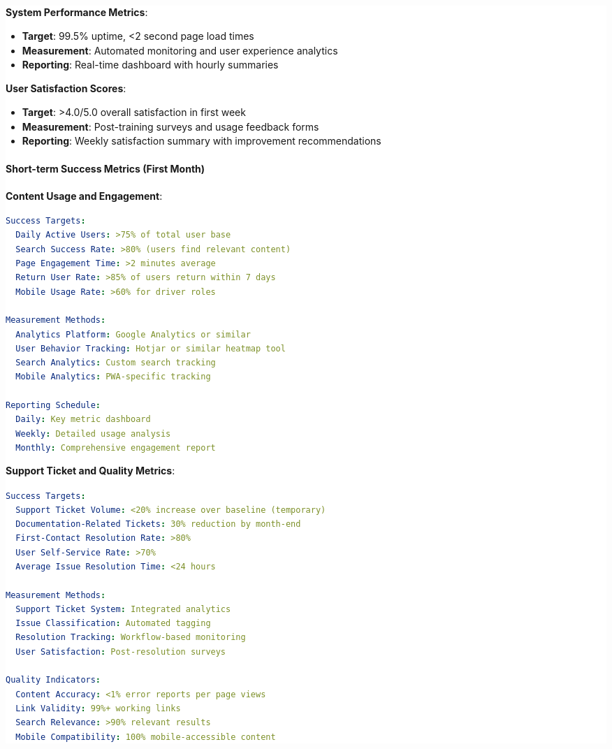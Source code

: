 **System Performance Metrics**:
- **Target**: 99.5% uptime, <2 second page load times
- **Measurement**: Automated monitoring and user experience analytics
- **Reporting**: Real-time dashboard with hourly summaries

**User Satisfaction Scores**:
- **Target**: >4.0/5.0 overall satisfaction in first week
- **Measurement**: Post-training surveys and usage feedback forms
- **Reporting**: Weekly satisfaction summary with improvement recommendations

#### Short-term Success Metrics (First Month)
**Content Usage and Engagement**:
```yaml
Success Targets:
  Daily Active Users: >75% of total user base
  Search Success Rate: >80% (users find relevant content)
  Page Engagement Time: >2 minutes average
  Return User Rate: >85% of users return within 7 days
  Mobile Usage Rate: >60% for driver roles

Measurement Methods:
  Analytics Platform: Google Analytics or similar
  User Behavior Tracking: Hotjar or similar heatmap tool
  Search Analytics: Custom search tracking
  Mobile Analytics: PWA-specific tracking

Reporting Schedule:
  Daily: Key metric dashboard
  Weekly: Detailed usage analysis
  Monthly: Comprehensive engagement report
```

**Support Ticket and Quality Metrics**:
```yaml
Success Targets:
  Support Ticket Volume: <20% increase over baseline (temporary)
  Documentation-Related Tickets: 30% reduction by month-end
  First-Contact Resolution Rate: >80%
  User Self-Service Rate: >70%
  Average Issue Resolution Time: <24 hours

Measurement Methods:
  Support Ticket System: Integrated analytics
  Issue Classification: Automated tagging
  Resolution Tracking: Workflow-based monitoring
  User Satisfaction: Post-resolution surveys

Quality Indicators:
  Content Accuracy: <1% error reports per page views
  Link Validity: 99%+ working links
  Search Relevance: >90% relevant results
  Mobile Compatibility: 100% mobile-accessible content
```
